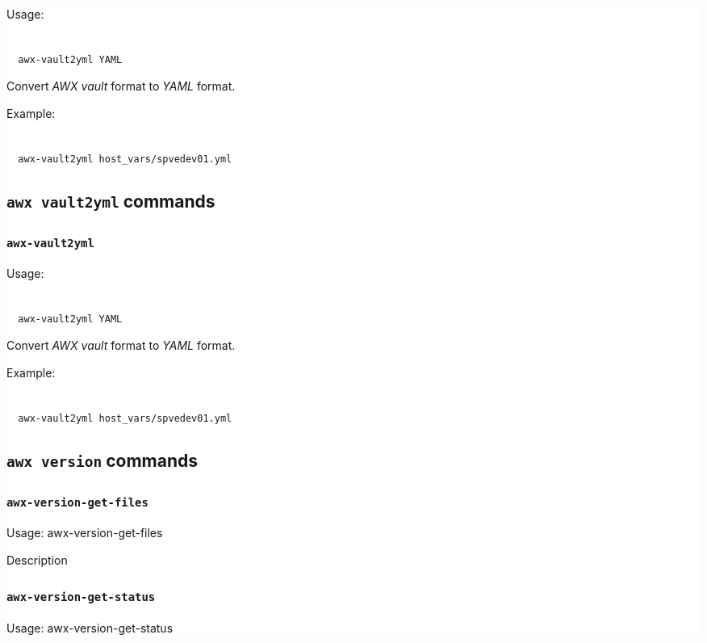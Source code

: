 Usage:

```bash

  awx-vault2yml YAML

```

Convert _AWX vault_ format to _YAML_ format.

Example:

```bash

  awx-vault2yml host_vars/spvedev01.yml

```


## `awx vault2yml` commands


### `awx-vault2yml`


Usage:

```bash

  awx-vault2yml YAML

```

Convert _AWX vault_ format to _YAML_ format.

Example:

```bash

  awx-vault2yml host_vars/spvedev01.yml

```


## `awx version` commands


### `awx-version-get-files`

Usage:
  awx-version-get-files

Description


### `awx-version-get-status`

Usage:
  awx-version-get-status
